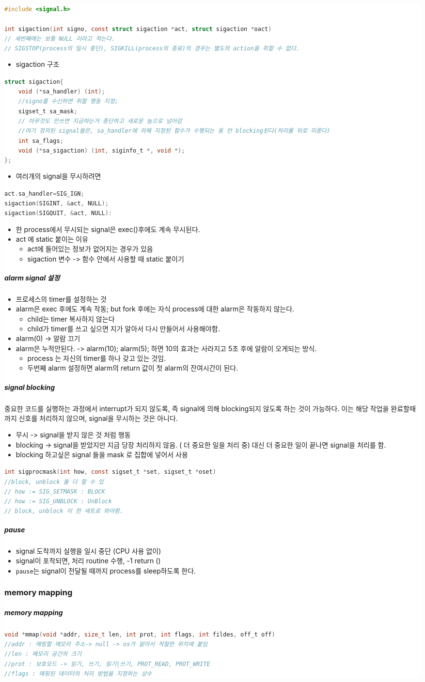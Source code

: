 ```c
#include <signal.h>

int sigaction(int signo, const struct sigaction *act, struct sigaction *oact)
// 세번째에는 보통 NULL 이라고 적는다.
// SIGSTOP(process의 일시 중단), SIGKILL(process의 종료)의 경우는 별도의 action을 취할 수 없다.
```
- sigaction 구조
```c
struct sigaction{ 
	void (*sa_handler) (int); 
	//signo를 수신하면 취할 행동 지정;
	sigset_t sa_mask; 
	// 아무것도 안쓰면 지금하는거 중단하고 새로운 놈으로 넘어감
	//여기 정의된 signal들은, sa_handler에 의해 지정된 함수가 수행되는 동 안 blocking된다(처리를 뒤로 미룬다)
	int sa_flags; 
	void (*sa_sigaction) (int, siginfo_t *, void *); 
};
```
- 여러개의 signal을 무시하려면
```c
act.sa_handler=SIG_IGN; 
sigaction(SIGINT, &act, NULL); 
sigaction(SIGQUIT, &act, NULL):
```
- 한 process에서 무시되는 signal은 exec()후에도 계속 무시된다.
- act 에 static 붙이는 이유
	- act에 들어있는 정보가 없어지는 경우가 있음
	- sigaction 변수 -> 함수 안에서 사용할 때 static 붙이기
##### alarm signal 설정
- 프로세스의 timer를 설정하는 것
- alarm은 exec 후에도 계속 작동; but fork 후에는 자식 process에 대한 alarm은 작동하지 않는다.
	- child는 timer 복사하지 않는다
	- child가 timer를 쓰고 싶으면 지가 알아서 다시 만들어서 사용해야함.
- alarm(0) -> 알람 끄기
- alarm은 누적안된다. -> alarm(10); alarm(5); 하면 10의 효과는 사라지고 5초 후에 알람이 오게되는 방식.
	- process 는 자신의 timer를 하나 갖고 있는 것임.
	- 두번째 alarm 설정하면 alarm의 return 값이 첫 alarm의 잔여시간이 된다.
##### signal blocking
중요한 코드를 실행하는 과정에서 interrupt가 되지 않도록, 즉 signal에 의해 blocking되지 않도록 하는 것이 가능하다. 이는 해당 작업을 완료할때까지 신호를 처리하지 않으며, signal을 무시하는 것은 아니다.
- 무시 -> signal을 받지 않은 것 처럼 행동
- blocking -> signal을 받았지만 지금 당장 처리하지 않음. ( 더 중요한 일을 처리 중) 대신 더 중요한 일이 끝나면 signal을 처리를 함.
- blocking 하고싶은 signal 들을 mask 로 집합에 넣어서 사용
```c
int sigprocmask(int how, const sigset_t *set, sigset_t *oset)
//block, unblock 둘 다 할 수 있
// how := SIG_SETMASK : BLOCK
// how := SIG_UNBLOCK : UnBlock
// block, unblock 이 한 세트로 와야함.
```
##### pause
- signal 도착까지 실행을 일시 중단 (CPU 사용 없이)
- signal이 포착되면, 처리 routine 수행, -1 return ()
- `pause`는 signal이 전달될 때까지 process를 sleep하도록 한다.
### memory mapping
##### memory mapping
```c
void *mmap(void *addr, size_t len, int prot, int flags, int fildes, off_t off)
//addr : 매핑할 메모리 주소-> null -> os가 알아서 적절한 위치에 붙임
//len : 메모리 공간의 크기
//prot : 보호모드 -> 읽기, 쓰기, 읽기|쓰기, PROT_READ, PROT_WRITE
//flags : 매핑된 데이터의 처리 방법을 지정하는 상수
```